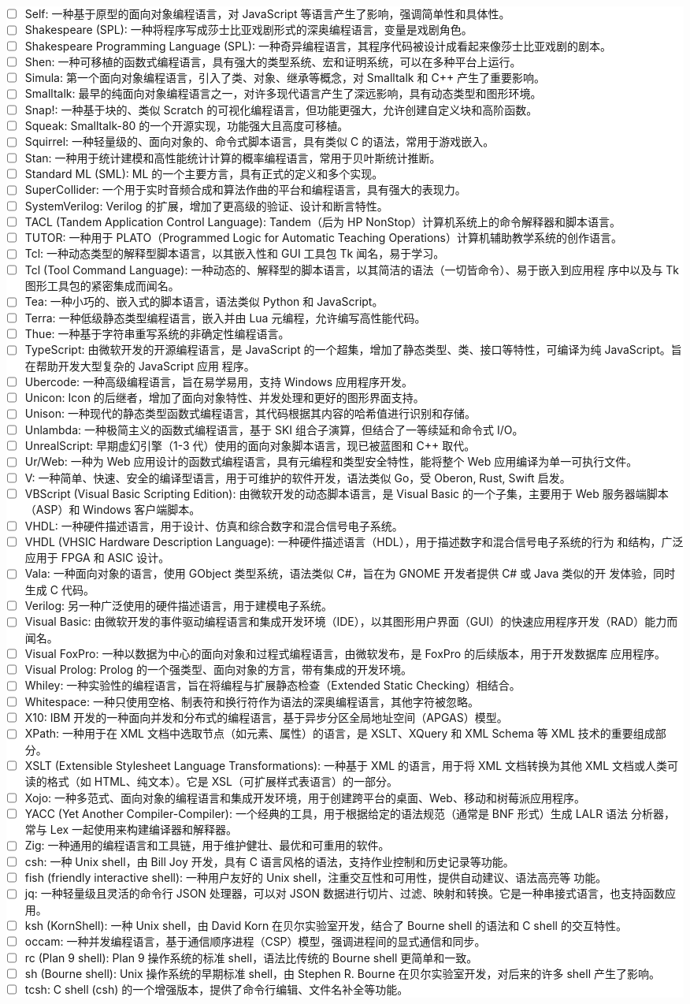 - [ ] Self: 一种基于原型的面向对象编程语言，对 JavaScript 等语言产生了影响，强调简单性和具体性。
- [ ] Shakespeare (SPL): 一种将程序写成莎士比亚戏剧形式的深奥编程语言，变量是戏剧角色。
- [ ] Shakespeare Programming Language (SPL): 一种奇异编程语言，其程序代码被设计成看起来像莎士比亚戏剧的剧本。
- [ ] Shen: 一种可移植的函数式编程语言，具有强大的类型系统、宏和证明系统，可以在多种平台上运行。
- [ ] Simula: 第一个面向对象编程语言，引入了类、对象、继承等概念，对 Smalltalk 和 C++ 产生了重要影响。
- [ ] Smalltalk: 最早的纯面向对象编程语言之一，对许多现代语言产生了深远影响，具有动态类型和图形环境。
- [ ] Snap!: 一种基于块的、类似 Scratch 的可视化编程语言，但功能更强大，允许创建自定义块和高阶函数。
- [ ] Squeak: Smalltalk-80 的一个开源实现，功能强大且高度可移植。
- [ ] Squirrel: 一种轻量级的、面向对象的、命令式脚本语言，具有类似 C 的语法，常用于游戏嵌入。
- [ ] Stan: 一种用于统计建模和高性能统计计算的概率编程语言，常用于贝叶斯统计推断。
- [ ] Standard ML (SML): ML 的一个主要方言，具有正式的定义和多个实现。
- [ ] SuperCollider: 一个用于实时音频合成和算法作曲的平台和编程语言，具有强大的表现力。
- [ ] SystemVerilog: Verilog 的扩展，增加了更高级的验证、设计和断言特性。
- [ ] TACL (Tandem Application Control Language): Tandem（后为 HP NonStop）计算机系统上的命令解释器和脚本语言。
- [ ] TUTOR: 一种用于 PLATO（Programmed Logic for Automatic Teaching Operations）计算机辅助教学系统的创作语言。
- [ ] Tcl: 一种动态类型的解释型脚本语言，以其嵌入性和 GUI 工具包 Tk 闻名，易于学习。
- [ ] Tcl (Tool Command Language): 一种动态的、解释型的脚本语言，以其简洁的语法（一切皆命令）、易于嵌入到应用程 序中以及与 Tk 图形工具包的紧密集成而闻名。
- [ ] Tea: 一种小巧的、嵌入式的脚本语言，语法类似 Python 和 JavaScript。
- [ ] Terra: 一种低级静态类型编程语言，嵌入并由 Lua 元编程，允许编写高性能代码。
- [ ] Thue: 一种基于字符串重写系统的非确定性编程语言。
- [ ] TypeScript: 由微软开发的开源编程语言，是 JavaScript 的一个超集，增加了静态类型、类、接口等特性，可编译为纯 JavaScript。旨在帮助开发大型复杂的 JavaScript 应用 程序。
- [ ] Ubercode: 一种高级编程语言，旨在易学易用，支持 Windows 应用程序开发。
- [ ] Unicon: Icon 的后继者，增加了面向对象特性、并发处理和更好的图形界面支持。
- [ ] Unison: 一种现代的静态类型函数式编程语言，其代码根据其内容的哈希值进行识别和存储。
- [ ] Unlambda: 一种极简主义的函数式编程语言，基于 SKI 组合子演算，但结合了一等续延和命令式 I/O。
- [ ] UnrealScript: 早期虚幻引擎（1-3 代）使用的面向对象脚本语言，现已被蓝图和 C++ 取代。
- [ ] Ur/Web: 一种为 Web 应用设计的函数式编程语言，具有元编程和类型安全特性，能将整个 Web 应用编译为单一可执行文件。
- [ ] V: 一种简单、快速、安全的编译型语言，用于可维护的软件开发，语法类似 Go，受 Oberon, Rust, Swift 启发。
- [ ] VBScript (Visual Basic Scripting Edition): 由微软开发的动态脚本语言，是 Visual Basic 的一个子集，主要用于 Web 服务器端脚本（ASP）和 Windows 客户端脚本。
- [ ] VHDL: 一种硬件描述语言，用于设计、仿真和综合数字和混合信号电子系统。
- [ ] VHDL (VHSIC Hardware Description Language): 一种硬件描述语言（HDL），用于描述数字和混合信号电子系统的行为 和结构，广泛应用于 FPGA 和 ASIC 设计。
- [ ] Vala: 一种面向对象的语言，使用 GObject 类型系统，语法类似 C#，旨在为 GNOME 开发者提供 C# 或 Java 类似的开 发体验，同时生成 C 代码。
- [ ] Verilog: 另一种广泛使用的硬件描述语言，用于建模电子系统。
- [ ] Visual Basic: 由微软开发的事件驱动编程语言和集成开发环境（IDE），以其图形用户界面（GUI）的快速应用程序开发（RAD）能力而闻名。
- [ ] Visual FoxPro: 一种以数据为中心的面向对象和过程式编程语言，由微软发布，是 FoxPro 的后续版本，用于开发数据库 应用程序。
- [ ] Visual Prolog: Prolog 的一个强类型、面向对象的方言，带有集成的开发环境。
- [ ] Whiley: 一种实验性的编程语言，旨在将编程与扩展静态检查（Extended Static Checking）相结合。
- [ ] Whitespace: 一种只使用空格、制表符和换行符作为语法的深奥编程语言，其他字符被忽略。
- [ ] X10: IBM 开发的一种面向并发和分布式的编程语言，基于异步分区全局地址空间（APGAS）模型。
- [ ] XPath: 一种用于在 XML 文档中选取节点（如元素、属性）的语言，是 XSLT、XQuery 和 XML Schema 等 XML 技术的重要组成部 分。
- [ ] XSLT (Extensible Stylesheet Language Transformations): 一种基于 XML 的语言，用于将 XML 文档转换为其他 XML 文档或人类可读的格式（如 HTML、纯文本）。它是 XSL（可扩展样式表语言）的一部分。
- [ ] Xojo: 一种多范式、面向对象的编程语言和集成开发环境，用于创建跨平台的桌面、Web、移动和树莓派应用程序。
- [ ] YACC (Yet Another Compiler-Compiler): 一个经典的工具，用于根据给定的语法规范（通常是 BNF 形式）生成 LALR 语法 分析器，常与 Lex 一起使用来构建编译器和解释器。
- [ ] Zig: 一种通用的编程语言和工具链，用于维护健壮、最优和可重用的软件。
- [ ] csh: 一种 Unix shell，由 Bill Joy 开发，具有 C 语言风格的语法，支持作业控制和历史记录等功能。
- [ ] fish (friendly interactive shell): 一种用户友好的 Unix shell，注重交互性和可用性，提供自动建议、语法高亮等 功能。
- [ ] jq: 一种轻量级且灵活的命令行 JSON 处理器，可以对 JSON 数据进行切片、过滤、映射和转换。它是一种串接式语言，也支持函数应用。
- [ ] ksh (KornShell): 一种 Unix shell，由 David Korn 在贝尔实验室开发，结合了 Bourne shell 的语法和 C shell 的交互特性。
- [ ] occam: 一种并发编程语言，基于通信顺序进程（CSP）模型，强调进程间的显式通信和同步。
- [ ] rc (Plan 9 shell): Plan 9 操作系统的标准 shell，语法比传统的 Bourne shell 更简单和一致。
- [ ] sh (Bourne shell): Unix 操作系统的早期标准 shell，由 Stephen R. Bourne 在贝尔实验室开发，对后来的许多 shell 产生了影响。
- [ ] tcsh: C shell (csh) 的一个增强版本，提供了命令行编辑、文件名补全等功能。
